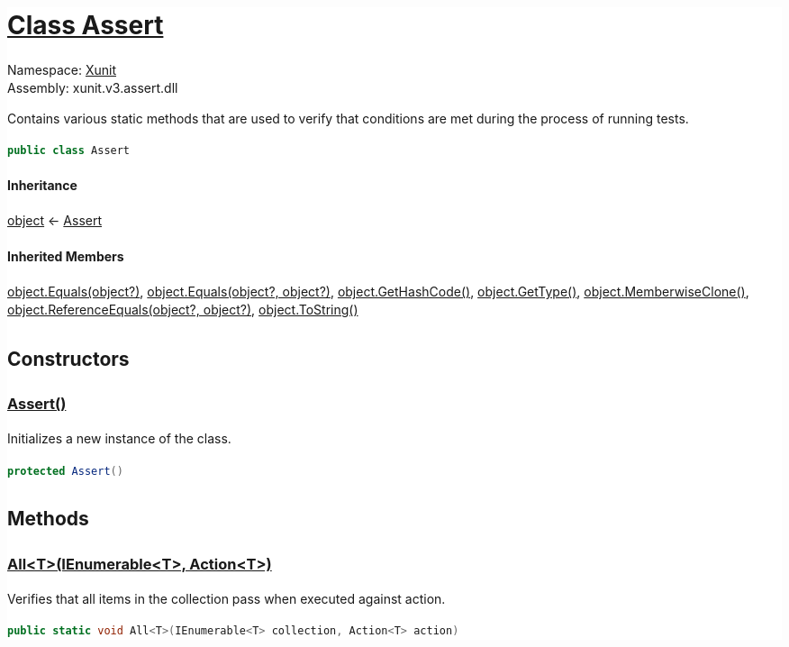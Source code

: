 # <a href="#Xunit_Assert">Class Assert</a>

Namespace: [Xunit](Xunit.md)  
Assembly: xunit.v3.assert.dll  

Contains various static methods that are used to verify that conditions are met during the
process of running tests.

```csharp
public class Assert
```

#### Inheritance

[object](https://learn.microsoft.com/dotnet/api/system.object) ← 
[Assert](Xunit.Assert.md)

#### Inherited Members

[object.Equals\(object?\)](https://learn.microsoft.com/dotnet/api/system.object.equals\#system\-object\-equals\(system\-object\)), 
[object.Equals\(object?, object?\)](https://learn.microsoft.com/dotnet/api/system.object.equals\#system\-object\-equals\(system\-object\-system\-object\)), 
[object.GetHashCode\(\)](https://learn.microsoft.com/dotnet/api/system.object.gethashcode), 
[object.GetType\(\)](https://learn.microsoft.com/dotnet/api/system.object.gettype), 
[object.MemberwiseClone\(\)](https://learn.microsoft.com/dotnet/api/system.object.memberwiseclone), 
[object.ReferenceEquals\(object?, object?\)](https://learn.microsoft.com/dotnet/api/system.object.referenceequals), 
[object.ToString\(\)](https://learn.microsoft.com/dotnet/api/system.object.tostring)

## Constructors

### <a href="#Xunit_Assert__ctor">Assert\(\)</a>

Initializes a new instance of the <xref href="Xunit.Assert" data-throw-if-not-resolved="false"></xref> class.

```csharp
protected Assert()
```

## Methods

### <a href="#Xunit_Assert_All__1_System_Collections_Generic_IEnumerable___0__System_Action___0__">All<T\>\(IEnumerable<T\>, Action<T\>\)</a>

Verifies that all items in the collection pass when executed against
action.

```csharp
public static void All<T>(IEnumerable<T> collection, Action<T> action)
```
